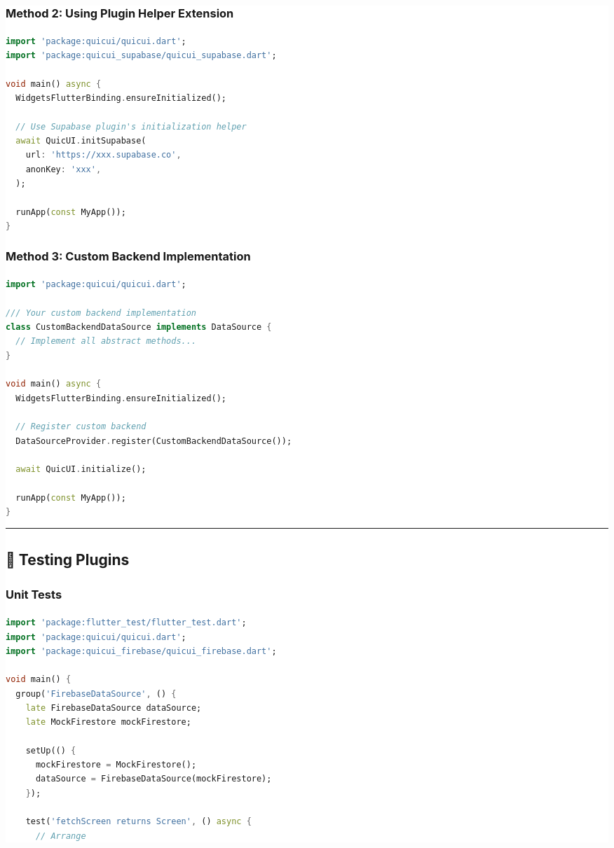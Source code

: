 ### Method 2: Using Plugin Helper Extension

```dart
import 'package:quicui/quicui.dart';
import 'package:quicui_supabase/quicui_supabase.dart';

void main() async {
  WidgetsFlutterBinding.ensureInitialized();
  
  // Use Supabase plugin's initialization helper
  await QuicUI.initSupabase(
    url: 'https://xxx.supabase.co',
    anonKey: 'xxx',
  );
  
  runApp(const MyApp());
}
```

### Method 3: Custom Backend Implementation

```dart
import 'package:quicui/quicui.dart';

/// Your custom backend implementation
class CustomBackendDataSource implements DataSource {
  // Implement all abstract methods...
}

void main() async {
  WidgetsFlutterBinding.ensureInitialized();
  
  // Register custom backend
  DataSourceProvider.register(CustomBackendDataSource());
  
  await QuicUI.initialize();
  
  runApp(const MyApp());
}
```

---

## 🧪 Testing Plugins

### Unit Tests

```dart
import 'package:flutter_test/flutter_test.dart';
import 'package:quicui/quicui.dart';
import 'package:quicui_firebase/quicui_firebase.dart';

void main() {
  group('FirebaseDataSource', () {
    late FirebaseDataSource dataSource;
    late MockFirestore mockFirestore;
    
    setUp(() {
      mockFirestore = MockFirestore();
      dataSource = FirebaseDataSource(mockFirestore);
    });
    
    test('fetchScreen returns Screen', () async {
      // Arrange
```